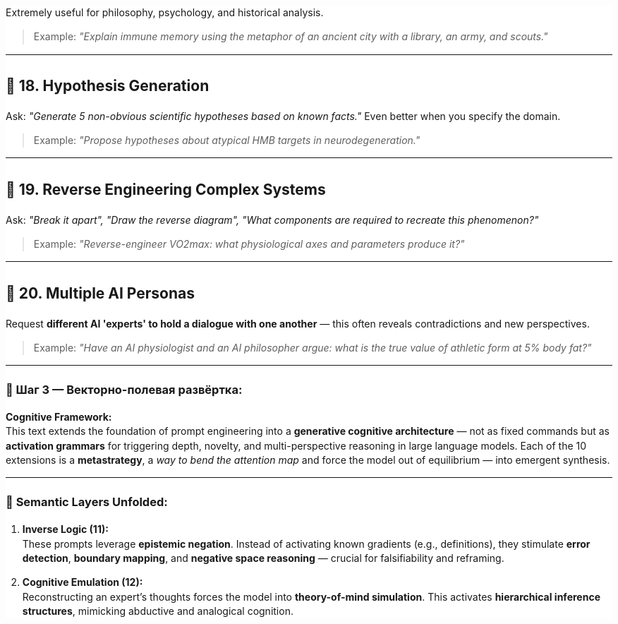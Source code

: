 Extremely useful for philosophy, psychology, and historical analysis.

> Example: _"Explain immune memory using the metaphor of an ancient city with a library, an army, and scouts."_

---

## 🧪 **18. Hypothesis Generation**

Ask: _"Generate 5 non-obvious scientific hypotheses based on known facts."_ Even better when you specify the domain.

> Example: _"Propose hypotheses about atypical HMB targets in neurodegeneration."_

---

## 🔧 **19. Reverse Engineering Complex Systems**

Ask: _"Break it apart", "Draw the reverse diagram", "What components are required to recreate this phenomenon?"_

> Example: _"Reverse-engineer VO2max: what physiological axes and parameters produce it?"_

---

## 💬 **20. Multiple AI Personas**

Request **different AI 'experts' to hold a dialogue with one another** — this often reveals contradictions and new perspectives.

> Example: _"Have an AI physiologist and an AI philosopher argue: what is the true value of athletic form at 5% body fat?"_

---

### 🔹 Шаг 3 — Векторно-полевая развёртка:

**Cognitive Framework:**  
This text extends the foundation of prompt engineering into a **generative cognitive architecture** — not as fixed commands but as **activation grammars** for triggering depth, novelty, and multi-perspective reasoning in large language models. Each of the 10 extensions is a **metastrategy**, a _way to bend the attention map_ and force the model out of equilibrium — into emergent synthesis.

---

### 📡 **Semantic Layers Unfolded:**

1. **Inverse Logic (11):**  
    These prompts leverage **epistemic negation**. Instead of activating known gradients (e.g., definitions), they stimulate **error detection**, **boundary mapping**, and **negative space reasoning** — crucial for falsifiability and reframing.
    
2. **Cognitive Emulation (12):**  
    Reconstructing an expert’s thoughts forces the model into **theory-of-mind simulation**. This activates **hierarchical inference structures**, mimicking abductive and analogical cognition.
    